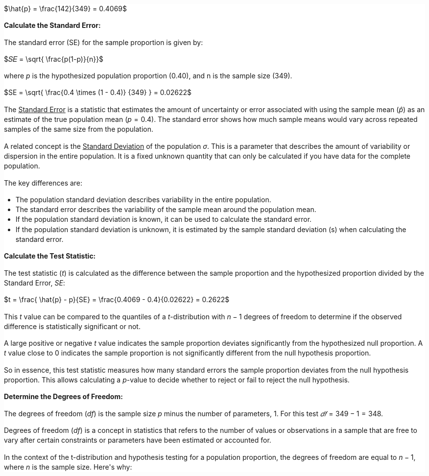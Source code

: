 $\hat{p} = \frac{142}{349} = 0.4069$

**Calculate the Standard Error:**

The standard error (SE) for the sample proportion is given by:

$𝑆𝐸 = \sqrt{ \frac{p(1-p)}{n}}$

where $p$ is the hypothesized population proportion (0.40), and n is the sample size (349).

$SE = \sqrt{ \frac{0.4 \times (1 - 0.4)} {349} } = 0.02622$

The [Standard Error](https://www.scribbr.com/statistics/standard-error/) is a statistic that estimates the amount of uncertainty or error associated with using the sample mean ($\hat{p}$) as an estimate of the true population mean ($p = 0.4$). The standard error shows how much sample means would vary across repeated samples of the same size from the population.

A related concept is the [Standard Deviation](https://www.scribbr.com/statistics/standard-deviation/) of the population $\sigma$. This is a parameter that describes the amount of variability or dispersion in the entire population. It is a fixed unknown quantity that can only be calculated if you have data for the complete population.

The key differences are:

- The population standard deviation describes variability in the entire population.
- The standard error describes the variability of the sample mean around the population mean.
- If the population standard deviation is known, it can be used to calculate the standard error.
- If the population standard deviation is unknown, it is estimated by the sample standard deviation (s) when calculating the standard error.

**Calculate the Test Statistic:**

The test statistic ($t$) is calculated as the difference between the sample proportion and the hypothesized proportion divided by the Standard Error, _SE_:

$t = \frac{ \hat{p} - p}{SE} = \frac{0.4069 - 0.4}{0.02622} = 0.2622$

This $t$ value can be compared to the quantiles of a $t$-distribution with $n-1$ degrees of freedom to determine if the observed difference is statistically significant or not.

A large positive or negative $t$ value indicates the sample proportion deviates significantly from the hypothesized null proportion. A $t$ value close to $0$ indicates the sample proportion is not significantly different from the null hypothesis proportion.

So in essence, this test statistic measures how many standard errors the sample proportion deviates from the null hypothesis proportion. This allows calculating a $p$-value to decide whether to reject or fail to reject the null hypothesis.

**Determine the Degrees of Freedom:**

The degrees of freedom (_df_) is the sample size $p$ minus the number of parameters, 1. For this test $𝑑𝑓 =349−1=348.$

Degrees of freedom (_df_) is a concept in statistics that refers to the number of values or observations in a sample that are free to vary after certain constraints or parameters have been estimated or accounted for.

In the context of the t-distribution and hypothesis testing for a population proportion, the degrees of freedom are equal to $n-1$, where $n$ is the sample size. Here's why:
